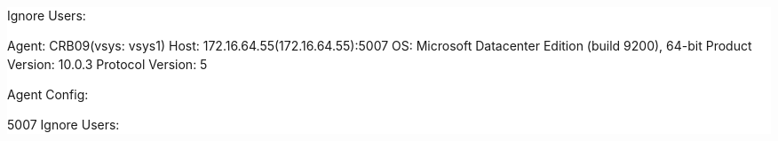 </general-settings>
<acl-settings>
</acl-settings>
<syslog-profiles>
</syslog-profiles>
<server-settings>
<server-entry name="CRB08" type="active-directory" address="127.0.0.1" port="" syslog-profile="" default-domain="">
</server-entry>
</server-settings>
<include-exclude-settings>
</include-exclude-settings>
<custom-securitylog-formats>
</custom-securitylog-formats>
<vmmonitor-settings>
</vmmonitor-settings>
</user-id-agent-config>
Ignore Users:

Agent: CRB09(vsys: vsys1) Host: 172.16.64.55(172.16.64.55):5007
OS: Microsoft Datacenter Edition (build 9200), 64-bit
Product Version: 10.0.3
Protocol Version: 5

Agent Config:
<?xml version="1.0" encoding="UTF-8"?>
<user-id-agent-config>
<general-settings>
<authentication username="administrator@CRB.LOCAL" dnsdomain="CRB.LOCAL" netbiosdomain="crb" password=""/>
<server-monitor security-log-enabled="1" security-log-interval="2" session-enabled="1" session-interval="10" edir-interval="30"/>
<probing wmi-enabled="1" netbios-enabled="1" interval="20" init-retry-delay="3"/>
<timeout enabled="1" entry-timeout="180"/>
<listening-port>5007</listening-port>
<xml-api enabled="0" xml-api-port="5006"/>
<syslog-listening enabled="0" syslog-port="514"/>
<ip-cache enabled="1"/>
<edirectory base-dn="" bind-dn="" search-filter="(objectClass=Person)" domain-prefix="" login-name-attribute="uniqueID" login-address-attribute="networkAddress" login-time-attribute="loginTime" use-ssl="1" verify-certificate="0"/>
<credentials_path enabled="0" path=""/>
<credentials_rodc enabled="0" interval="" auto-discover-replication-policy="1" cacheable-dn=""/>
</general-settings>
<acl-settings>
</acl-settings>
<syslog-profiles>
</syslog-profiles>
<server-settings>
<server-entry name="CRB09" type="active-directory" address="127.0.0.1" port="" syslog-profile="" default-domain="">
</server-entry>
</server-settings>
<include-exclude-settings>
</include-exclude-settings>
<custom-securitylog-formats>
</custom-securitylog-formats>
<vmmonitor-settings>
</vmmonitor-settings>
</user-id-agent-config>
Ignore Users:
